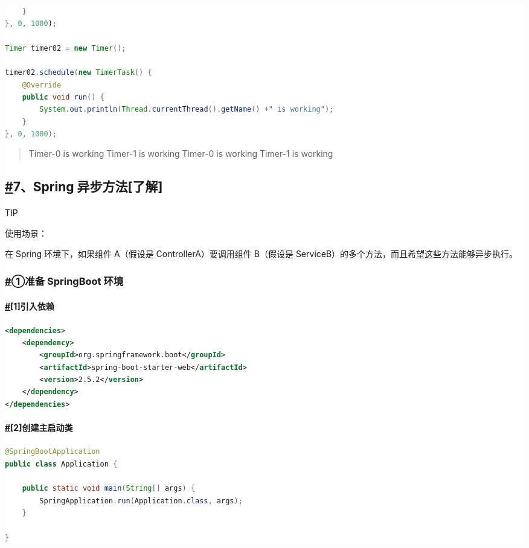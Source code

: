 ```java
    }
}, 0, 1000);

Timer timer02 = new Timer();

timer02.schedule(new TimerTask() {
    @Override
    public void run() {
        System.out.println(Thread.currentThread().getName() +" is working");
    }
}, 0, 1000);
```

> Timer-0 is working
> Timer-1 is working
> Timer-0 is working
> Timer-1 is working

## [#](http://heavy_code_industry.gitee.io/code_heavy_industry/pro017-JUC/lecture/chapter01/verse02.html#_7、spring-异步方法-了解)7、Spring 异步方法[了解]

TIP

使用场景：

在 Spring 环境下，如果组件 A（假设是 ControllerA）要调用组件 B（假设是 ServiceB）的多个方法，而且希望这些方法能够异步执行。

### [#](http://heavy_code_industry.gitee.io/code_heavy_industry/pro017-JUC/lecture/chapter01/verse02.html#_1准备-springboot-环境)①准备 SpringBoot 环境

#### [#](http://heavy_code_industry.gitee.io/code_heavy_industry/pro017-JUC/lecture/chapter01/verse02.html#_1-引入依赖)[1]引入依赖

```xml
<dependencies>
    <dependency>
        <groupId>org.springframework.boot</groupId>
        <artifactId>spring-boot-starter-web</artifactId>
        <version>2.5.2</version>
    </dependency>
</dependencies>
```

#### [#](http://heavy_code_industry.gitee.io/code_heavy_industry/pro017-JUC/lecture/chapter01/verse02.html#_2-创建主启动类)[2]创建主启动类

```java
@SpringBootApplication
public class Application {

    public static void main(String[] args) {
        SpringApplication.run(Application.class, args);
    }

}
```
